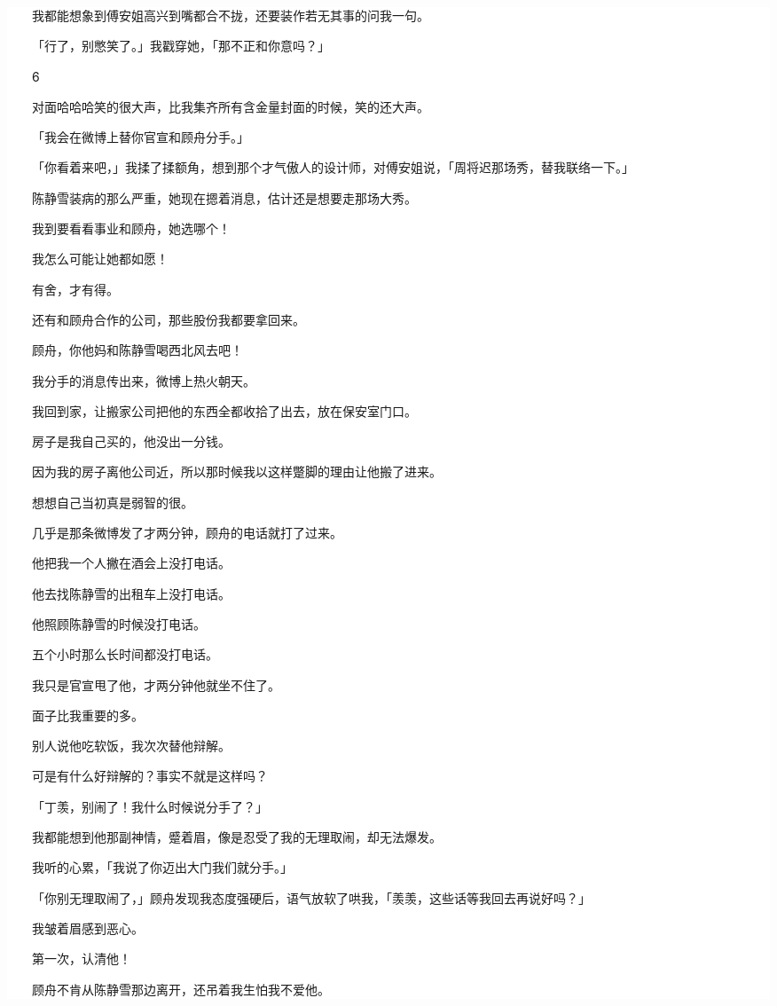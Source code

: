 &emsp;&emsp;我都能想象到傅安姐高兴到嘴都合不拢，还要装作若无其事的问我一句。  
  
&emsp;&emsp;「行了，别憋笑了。」我戳穿她，「那不正和你意吗？」  
  
&emsp;&emsp;6  
  
&emsp;&emsp;对面哈哈哈笑的很大声，比我集齐所有含金量封面的时候，笑的还大声。  
  
&emsp;&emsp;「我会在微博上替你官宣和顾舟分手。」  
  
&emsp;&emsp;「你看着来吧，」我揉了揉额角，想到那个才气傲人的设计师，对傅安姐说，「周将迟那场秀，替我联络一下。」  
  
&emsp;&emsp;陈静雪装病的那么严重，她现在摁着消息，估计还是想要走那场大秀。  
  
&emsp;&emsp;我到要看看事业和顾舟，她选哪个！  
  
&emsp;&emsp;我怎么可能让她都如愿！  
  
&emsp;&emsp;有舍，才有得。  
  
&emsp;&emsp;还有和顾舟合作的公司，那些股份我都要拿回来。  
  
&emsp;&emsp;顾舟，你他妈和陈静雪喝西北风去吧！  
  
&emsp;&emsp;我分手的消息传出来，微博上热火朝天。  
  
&emsp;&emsp;我回到家，让搬家公司把他的东西全都收拾了出去，放在保安室门口。  
  
&emsp;&emsp;房子是我自己买的，他没出一分钱。  
  
&emsp;&emsp;因为我的房子离他公司近，所以那时候我以这样蹩脚的理由让他搬了进来。  
  
&emsp;&emsp;想想自己当初真是弱智的很。  
  
&emsp;&emsp;几乎是那条微博发了才两分钟，顾舟的电话就打了过来。  
  
&emsp;&emsp;他把我一个人撇在酒会上没打电话。  
  
&emsp;&emsp;他去找陈静雪的出租车上没打电话。  
  
&emsp;&emsp;他照顾陈静雪的时候没打电话。  
  
&emsp;&emsp;五个小时那么长时间都没打电话。  
  
&emsp;&emsp;我只是官宣甩了他，才两分钟他就坐不住了。  
  
&emsp;&emsp;面子比我重要的多。  
  
&emsp;&emsp;别人说他吃软饭，我次次替他辩解。  
  
&emsp;&emsp;可是有什么好辩解的？事实不就是这样吗？  
  
&emsp;&emsp;「丁羡，别闹了！我什么时候说分手了？」  
  
&emsp;&emsp;我都能想到他那副神情，蹙着眉，像是忍受了我的无理取闹，却无法爆发。  
  
&emsp;&emsp;我听的心累，「我说了你迈出大门我们就分手。」  
  
&emsp;&emsp;「你别无理取闹了，」顾舟发现我态度强硬后，语气放软了哄我，「羡羡，这些话等我回去再说好吗？」  
  
&emsp;&emsp;我皱着眉感到恶心。  
  
&emsp;&emsp;第一次，认清他！  
  
&emsp;&emsp;顾舟不肯从陈静雪那边离开，还吊着我生怕我不爱他。  
  